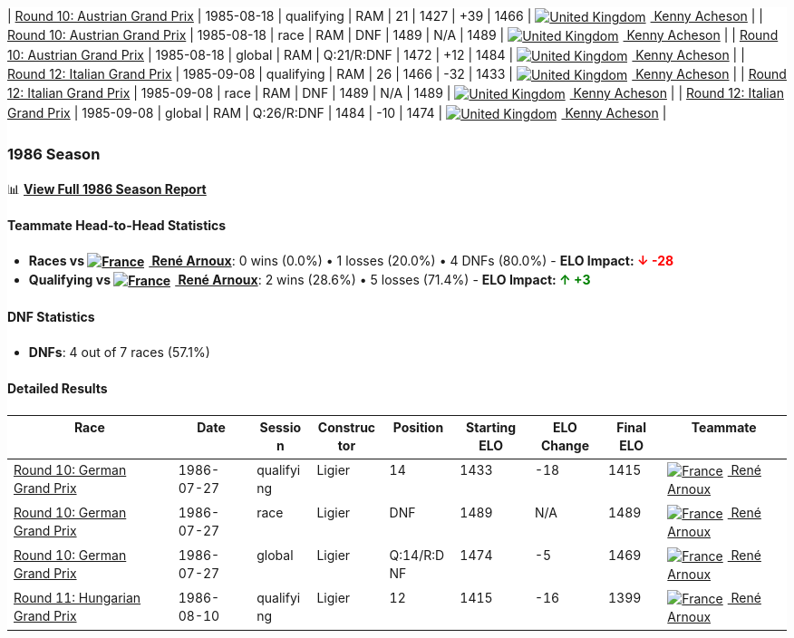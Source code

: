 | [Round 10: Austrian Grand Prix](../seasons/1985-season-report#round-10-austrian-grand-prix) | 1985-08-18 | qualifying | RAM | 21 | 1427 | +39 | 1466 | [<img src="https://upload.wikimedia.org/wikipedia/commons/thumb/8/83/Flag_of_the_United_Kingdom_%283-5%29.svg/512px-Flag_of_the_United_Kingdom_%283-5%29.svg.png?20250726143817" alt="United Kingdom" width="20" height="auto" style="vertical-align: middle; margin-right: 5px;" onerror="this.outerHTML='🇬🇧'; this.style.marginRight='5px';"/> Kenny Acheson](kenny-acheson) |
| [Round 10: Austrian Grand Prix](../seasons/1985-season-report#round-10-austrian-grand-prix) | 1985-08-18 | race | RAM | DNF | 1489 | N/A | 1489 | [<img src="https://upload.wikimedia.org/wikipedia/commons/thumb/8/83/Flag_of_the_United_Kingdom_%283-5%29.svg/512px-Flag_of_the_United_Kingdom_%283-5%29.svg.png?20250726143817" alt="United Kingdom" width="20" height="auto" style="vertical-align: middle; margin-right: 5px;" onerror="this.outerHTML='🇬🇧'; this.style.marginRight='5px';"/> Kenny Acheson](kenny-acheson) |
| [Round 10: Austrian Grand Prix](../seasons/1985-season-report#round-10-austrian-grand-prix) | 1985-08-18 | global | RAM | Q:21/R:DNF | 1472 | +12 | 1484 | [<img src="https://upload.wikimedia.org/wikipedia/commons/thumb/8/83/Flag_of_the_United_Kingdom_%283-5%29.svg/512px-Flag_of_the_United_Kingdom_%283-5%29.svg.png?20250726143817" alt="United Kingdom" width="20" height="auto" style="vertical-align: middle; margin-right: 5px;" onerror="this.outerHTML='🇬🇧'; this.style.marginRight='5px';"/> Kenny Acheson](kenny-acheson) |
| [Round 12: Italian Grand Prix](../seasons/1985-season-report#round-12-italian-grand-prix) | 1985-09-08 | qualifying | RAM | 26 | 1466 | -32 | 1433 | [<img src="https://upload.wikimedia.org/wikipedia/commons/thumb/8/83/Flag_of_the_United_Kingdom_%283-5%29.svg/512px-Flag_of_the_United_Kingdom_%283-5%29.svg.png?20250726143817" alt="United Kingdom" width="20" height="auto" style="vertical-align: middle; margin-right: 5px;" onerror="this.outerHTML='🇬🇧'; this.style.marginRight='5px';"/> Kenny Acheson](kenny-acheson) |
| [Round 12: Italian Grand Prix](../seasons/1985-season-report#round-12-italian-grand-prix) | 1985-09-08 | race | RAM | DNF | 1489 | N/A | 1489 | [<img src="https://upload.wikimedia.org/wikipedia/commons/thumb/8/83/Flag_of_the_United_Kingdom_%283-5%29.svg/512px-Flag_of_the_United_Kingdom_%283-5%29.svg.png?20250726143817" alt="United Kingdom" width="20" height="auto" style="vertical-align: middle; margin-right: 5px;" onerror="this.outerHTML='🇬🇧'; this.style.marginRight='5px';"/> Kenny Acheson](kenny-acheson) |
| [Round 12: Italian Grand Prix](../seasons/1985-season-report#round-12-italian-grand-prix) | 1985-09-08 | global | RAM | Q:26/R:DNF | 1484 | -10 | 1474 | [<img src="https://upload.wikimedia.org/wikipedia/commons/thumb/8/83/Flag_of_the_United_Kingdom_%283-5%29.svg/512px-Flag_of_the_United_Kingdom_%283-5%29.svg.png?20250726143817" alt="United Kingdom" width="20" height="auto" style="vertical-align: middle; margin-right: 5px;" onerror="this.outerHTML='🇬🇧'; this.style.marginRight='5px';"/> Kenny Acheson](kenny-acheson) |

### 1986 Season

📊 **[View Full 1986 Season Report](../seasons/1986-season-report)**

#### Teammate Head-to-Head Statistics

- **Races vs [<img src="https://upload.wikimedia.org/wikipedia/commons/c/c3/Flag_of_France.svg" alt="France" width="20" height="auto" style="vertical-align: middle; margin-right: 5px;" onerror="this.outerHTML='🇫🇷'; this.style.marginRight='5px';"/> René Arnoux](ren-arnoux)**: 0 wins (0.0%) • 1 losses (20.0%) • 4 DNFs (80.0%) - **ELO Impact: **<span style="color: red;">↓ -28</span>****
- **Qualifying vs [<img src="https://upload.wikimedia.org/wikipedia/commons/c/c3/Flag_of_France.svg" alt="France" width="20" height="auto" style="vertical-align: middle; margin-right: 5px;" onerror="this.outerHTML='🇫🇷'; this.style.marginRight='5px';"/> René Arnoux](ren-arnoux)**: 2 wins (28.6%) • 5 losses (71.4%) - **ELO Impact: **<span style="color: green;">↑ +3</span>****

#### DNF Statistics

- **DNFs**: 4 out of 7 races (57.1%)

#### Detailed Results

| Race | Date | Session | Constructor | Position | Starting ELO | ELO Change | Final ELO | Teammate |
|------|------|---------|-------------|----------|--------------|------------|-----------|----------|
| [Round 10: German Grand Prix](../seasons/1986-season-report#round-10-german-grand-prix) | 1986-07-27 | qualifying | Ligier | 14 | 1433 | -18 | 1415 | [<img src="https://upload.wikimedia.org/wikipedia/commons/c/c3/Flag_of_France.svg" alt="France" width="20" height="auto" style="vertical-align: middle; margin-right: 5px;" onerror="this.outerHTML='🇫🇷'; this.style.marginRight='5px';"/> René Arnoux](ren-arnoux) |
| [Round 10: German Grand Prix](../seasons/1986-season-report#round-10-german-grand-prix) | 1986-07-27 | race | Ligier | DNF | 1489 | N/A | 1489 | [<img src="https://upload.wikimedia.org/wikipedia/commons/c/c3/Flag_of_France.svg" alt="France" width="20" height="auto" style="vertical-align: middle; margin-right: 5px;" onerror="this.outerHTML='🇫🇷'; this.style.marginRight='5px';"/> René Arnoux](ren-arnoux) |
| [Round 10: German Grand Prix](../seasons/1986-season-report#round-10-german-grand-prix) | 1986-07-27 | global | Ligier | Q:14/R:DNF | 1474 | -5 | 1469 | [<img src="https://upload.wikimedia.org/wikipedia/commons/c/c3/Flag_of_France.svg" alt="France" width="20" height="auto" style="vertical-align: middle; margin-right: 5px;" onerror="this.outerHTML='🇫🇷'; this.style.marginRight='5px';"/> René Arnoux](ren-arnoux) |
| [Round 11: Hungarian Grand Prix](../seasons/1986-season-report#round-11-hungarian-grand-prix) | 1986-08-10 | qualifying | Ligier | 12 | 1415 | -16 | 1399 | [<img src="https://upload.wikimedia.org/wikipedia/commons/c/c3/Flag_of_France.svg" alt="France" width="20" height="auto" style="vertical-align: middle; margin-right: 5px;" onerror="this.outerHTML='🇫🇷'; this.style.marginRight='5px';"/> René Arnoux](ren-arnoux) |